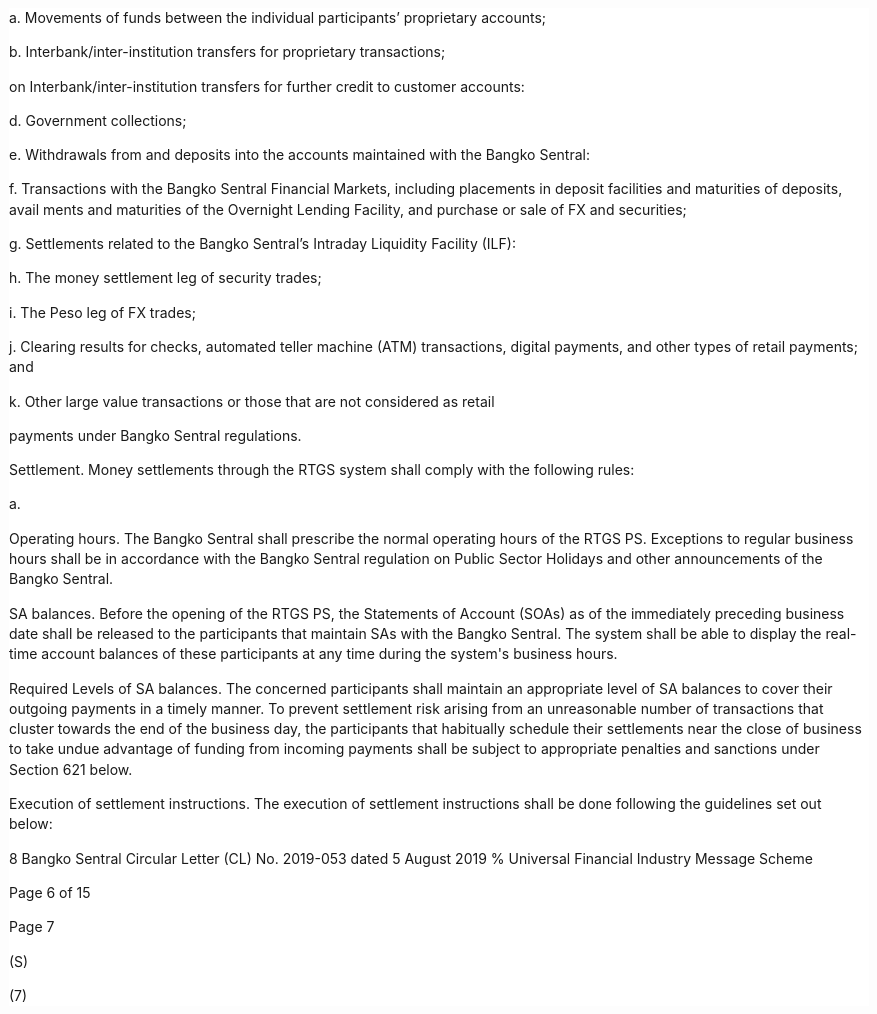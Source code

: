 a. Movements of funds between the individual participants’ proprietary accounts;

b. Interbank/inter-institution transfers for proprietary transactions;

on Interbank/inter-institution transfers for further credit to customer accounts:

d. Government collections;

e. Withdrawals from and deposits into the accounts maintained with the Bangko Sentral:

f. Transactions with the Bangko Sentral Financial Markets, including placements in deposit facilities and maturities of deposits, avail ments and maturities of the Overnight Lending Facility, and purchase or sale of FX and securities;

g. Settlements related to the Bangko Sentral’s Intraday Liquidity Facility (ILF):

h. The money settlement leg of security trades;

i. The Peso leg of FX trades;

j. Clearing results for checks, automated teller machine (ATM) transactions, digital payments, and other types of retail payments; and

k. Other large value transactions or those that are not considered as retail

payments under Bangko Sentral regulations.

Settlement. Money settlements through the RTGS system shall comply with the following rules:

a.

Operating hours. The Bangko Sentral shall prescribe the normal operating hours of the RTGS PS. Exceptions to regular business hours shall be in accordance with the Bangko Sentral regulation on Public Sector Holidays and other announcements of the Bangko Sentral.

SA balances. Before the opening of the RTGS PS, the Statements of Account (SOAs) as of the immediately preceding business date shall be released to the participants that maintain SAs with the Bangko Sentral. The system shall be able to display the real-time account balances of these participants at any time during the system's business hours.

Required Levels of SA balances. The concerned participants shall maintain an appropriate level of SA balances to cover their outgoing payments in a timely manner. To prevent settlement risk arising from an unreasonable number of transactions that cluster towards the end of the business day, the participants that habitually schedule their settlements near the close of business to take undue advantage of funding from incoming payments shall be subject to appropriate penalties and sanctions under Section 621 below.

Execution of settlement instructions. The execution of settlement instructions shall be done following the guidelines set out below:

8 Bangko Sentral Circular Letter (CL) No. 2019-053 dated 5 August 2019 % Universal Financial Industry Message Scheme

Page 6 of 15

Page 7

(S)

(7)
